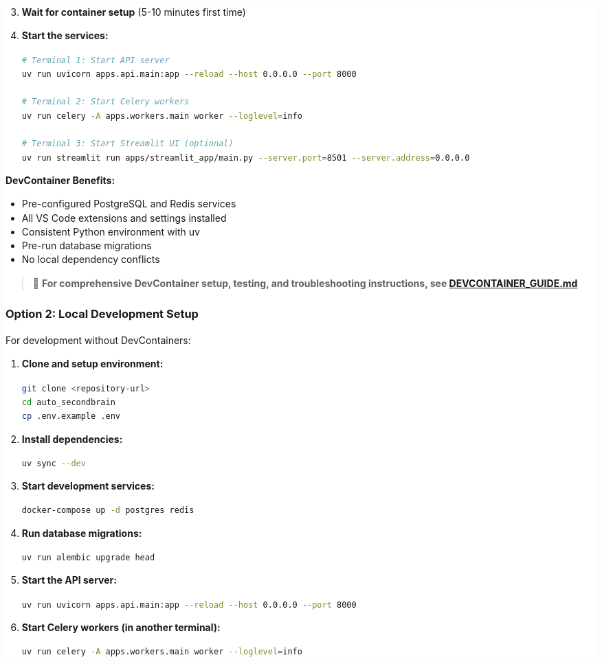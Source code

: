 3. **Wait for container setup** (5-10 minutes first time)

4. **Start the services:**
   ```bash
   # Terminal 1: Start API server
   uv run uvicorn apps.api.main:app --reload --host 0.0.0.0 --port 8000

   # Terminal 2: Start Celery workers
   uv run celery -A apps.workers.main worker --loglevel=info

   # Terminal 3: Start Streamlit UI (optional)
   uv run streamlit run apps/streamlit_app/main.py --server.port=8501 --server.address=0.0.0.0
   ```

**DevContainer Benefits:**
- Pre-configured PostgreSQL and Redis services
- All VS Code extensions and settings installed
- Consistent Python environment with uv
- Pre-run database migrations
- No local dependency conflicts

> 📖 **For comprehensive DevContainer setup, testing, and troubleshooting instructions, see [DEVCONTAINER_GUIDE.md](DEVCONTAINER_GUIDE.md)**

### Option 2: Local Development Setup

For development without DevContainers:

1. **Clone and setup environment:**
   ```bash
   git clone <repository-url>
   cd auto_secondbrain
   cp .env.example .env
   ```

2. **Install dependencies:**
   ```bash
   uv sync --dev
   ```

3. **Start development services:**
   ```bash
   docker-compose up -d postgres redis
   ```

4. **Run database migrations:**
   ```bash
   uv run alembic upgrade head
   ```

5. **Start the API server:**
   ```bash
   uv run uvicorn apps.api.main:app --reload --host 0.0.0.0 --port 8000
   ```

6. **Start Celery workers (in another terminal):**
   ```bash
   uv run celery -A apps.workers.main worker --loglevel=info
   ```
